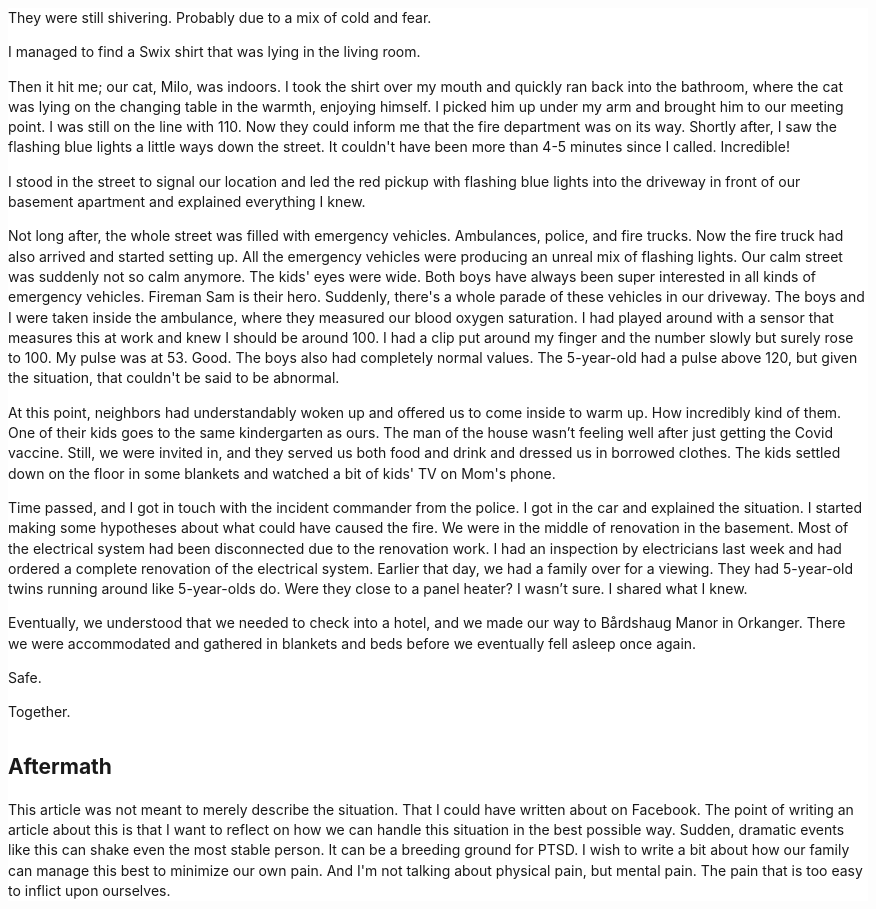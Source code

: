 They were still shivering. Probably due to a mix of cold and fear.

I managed to find a Swix shirt that was lying in the living room.

Then it hit me; our cat, Milo, was indoors.
I took the shirt over my mouth and quickly ran back into the bathroom, where the cat was lying on the changing table in the warmth, enjoying himself. I picked him up under my arm and brought him to our meeting point.
I was still on the line with 110. Now they could inform me that the fire department was on its way. Shortly after, I saw the flashing blue lights a little ways down the street.
It couldn't have been more than 4-5 minutes since I called. Incredible!

I stood in the street to signal our location and led the red pickup with flashing blue lights into the driveway in front of our basement apartment and explained everything I knew.

Not long after, the whole street was filled with emergency vehicles. Ambulances, police, and fire trucks. Now the fire truck had also arrived and started setting up. All the emergency vehicles were producing an unreal mix of flashing lights. Our calm street was suddenly not so calm anymore. The kids' eyes were wide. Both boys have always been super interested in all kinds of emergency vehicles. Fireman Sam is their hero. Suddenly, there's a whole parade of these vehicles in our driveway. The boys and I were taken inside the ambulance, where they measured our blood oxygen saturation. I had played around with a sensor that measures this at work and knew I should be around 100. I had a clip put around my finger and the number slowly but surely rose to 100. My pulse was at 53. Good. The boys also had completely normal values. The 5-year-old had a pulse above 120, but given the situation, that couldn't be said to be abnormal.

At this point, neighbors had understandably woken up and offered us to come inside to warm up. How incredibly kind of them. One of their kids goes to the same kindergarten as ours. The man of the house wasn’t feeling well after just getting the Covid vaccine. Still, we were invited in, and they served us both food and drink and dressed us in borrowed clothes. The kids settled down on the floor in some blankets and watched a bit of kids' TV on Mom's phone.

Time passed, and I got in touch with the incident commander from the police. I got in the car and explained the situation. I started making some hypotheses about what could have caused the fire. We were in the middle of renovation in the basement. Most of the electrical system had been disconnected due to the renovation work. I had an inspection by electricians last week and had ordered a complete renovation of the electrical system. Earlier that day, we had a family over for a viewing. They had 5-year-old twins running around like 5-year-olds do. Were they close to a panel heater? I wasn’t sure. I shared what I knew.

Eventually, we understood that we needed to check into a hotel, and we made our way to Bårdshaug Manor in Orkanger. There we were accommodated and gathered in blankets and beds before we eventually fell asleep once again.

Safe.

Together.

## Aftermath

This article was not meant to merely describe the situation. That I could have written about on Facebook. The point of writing an article about this is that I want to reflect on how we can handle this situation in the best possible way. Sudden, dramatic events like this can shake even the most stable person. It can be a breeding ground for PTSD. I wish to write a bit about how our family can manage this best to minimize our own pain. And I'm not talking about physical pain, but mental pain. The pain that is too easy to inflict upon ourselves.
